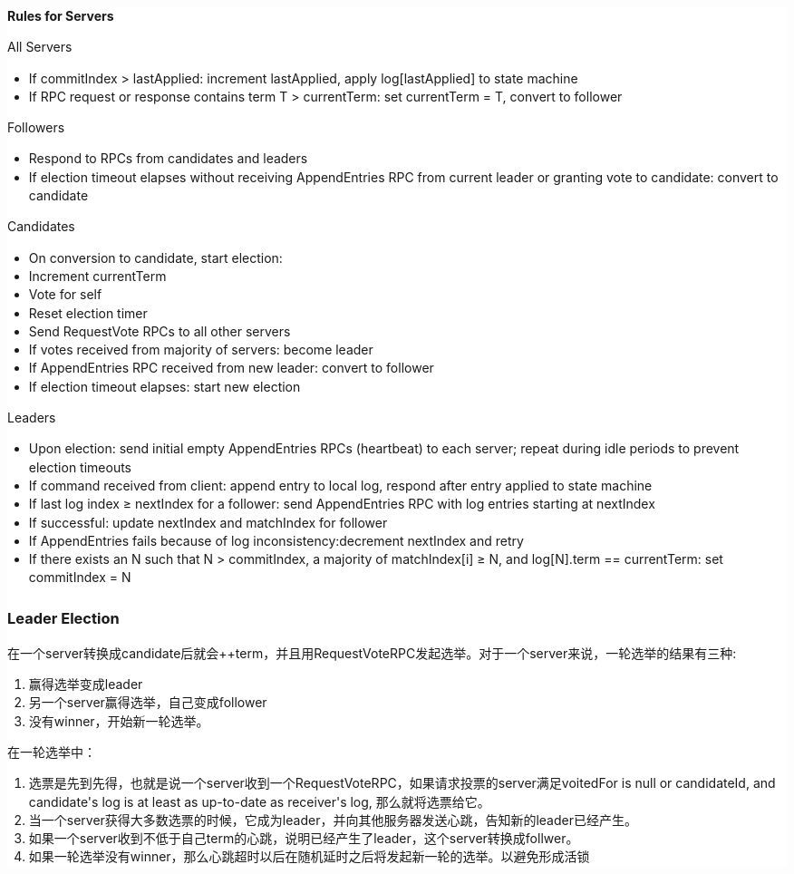 
**Rules for Servers**


All Servers

* If commitIndex > lastApplied: increment lastApplied, apply log[lastApplied] to state machine
* If RPC request or response contains term T > currentTerm: set currentTerm = T, convert to follower 

Followers

* Respond to RPCs from candidates and leaders
* If election timeout elapses without receiving AppendEntries RPC from current leader or granting vote to candidate: convert to candidate

Candidates

* On conversion to candidate, start election:
 * Increment currentTerm
 * Vote for self
 * Reset election timer
 * Send RequestVote RPCs to all other servers
* If votes received from majority of servers: become leader
* If AppendEntries RPC received from new leader: convert to follower
* If election timeout elapses: start new election

Leaders

* Upon election: send initial empty AppendEntries RPCs (heartbeat) to each server; repeat during idle periods to prevent election timeouts
* If command received from client: append entry to local log, respond after entry applied to state machine
* If last log index ≥ nextIndex for a follower: send AppendEntries RPC with log entries starting at nextIndex
 * If successful: update nextIndex and matchIndex for follower
 * If AppendEntries fails because of log inconsistency:decrement nextIndex and retry
 * If there exists an N such that N > commitIndex, a majority of matchIndex[i] ≥ N, and log[N].term == currentTerm: set commitIndex = N
 

### Leader Election

在一个server转换成candidate后就会++term，并且用RequestVoteRPC发起选举。对于一个server来说，一轮选举的结果有三种:

1. 赢得选举变成leader
2. 另一个server赢得选举，自己变成follower
3. 没有winner，开始新一轮选举。


在一轮选举中：

1. 选票是先到先得，也就是说一个server收到一个RequestVoteRPC，如果请求投票的server满足voitedFor is null or candidateId, and candidate's log is at least as up-to-date as receiver's log, 那么就将选票给它。
2. 当一个server获得大多数选票的时候，它成为leader，并向其他服务器发送心跳，告知新的leader已经产生。
3. 如果一个server收到不低于自己term的心跳，说明已经产生了leader，这个server转换成follwer。
4. 如果一轮选举没有winner，那么心跳超时以后在随机延时之后将发起新一轮的选举。以避免形成活锁
